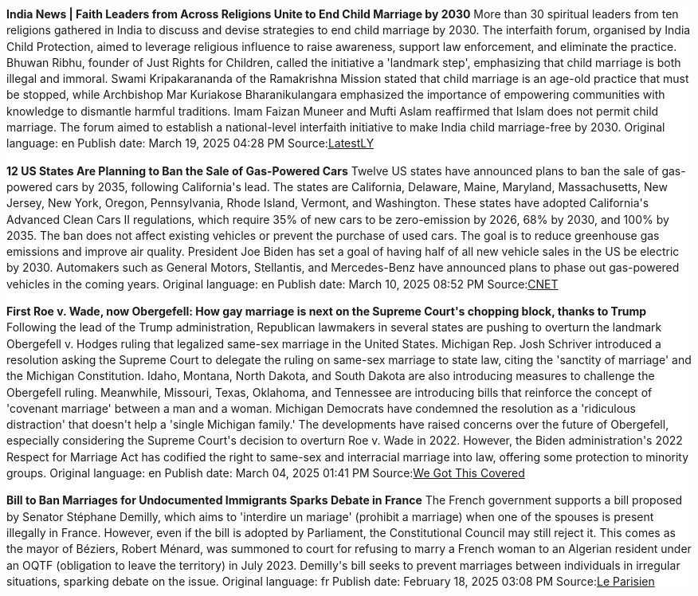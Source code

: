 **India News | Faith Leaders from Across Religions Unite to End Child Marriage by 2030**
More than 30 spiritual leaders from ten religions gathered in India to discuss and devise strategies to end child marriage by 2030. The interfaith forum, organised by India Child Protection, aimed to leverage religious influence to raise awareness, support law enforcement, and eliminate the practice. Bhuwan Ribhu, founder of Just Rights for Children, called the initiative a 'landmark step', emphasizing that child marriage is both illegal and immoral. Swami Kripakarananda of the Ramakrishna Mission stated that child marriage is an age-old practice that must be stopped, while Archbishop Mar Kuriakose Bharanikulangara emphasized the importance of empowering communities with knowledge to dismantle harmful traditions. Imam Faizan Muneer and Mufti Aslam reaffirmed that Islam does not permit child marriage. The forum aimed to establish a national-level interfaith initiative to make India child marriage-free by 2030.
Original language: en
Publish date: March 19, 2025 04:28 PM
Source:[LatestLY](https://www.latestly.com/agency-news/india-news-faith-leaders-from-across-religions-unite-to-end-child-marriage-by-2030-6721257.html)

**12 US States Are Planning to Ban the Sale of Gas-Powered Cars**
Twelve US states have announced plans to ban the sale of gas-powered cars by 2035, following California's lead. The states are California, Delaware, Maine, Maryland, Massachusetts, New Jersey, New York, Oregon, Pennsylvania, Rhode Island, Vermont, and Washington. These states have adopted California's Advanced Clean Cars II regulations, which require 35% of new cars to be zero-emission by 2026, 68% by 2030, and 100% by 2035. The ban does not affect existing vehicles or prevent the purchase of used cars. The goal is to reduce greenhouse gas emissions and improve air quality. President Joe Biden has set a goal of having half of all new vehicle sales in the US be electric by 2030. Automakers such as General Motors, Stellantis, and Mercedes-Benz have announced plans to phase out gas-powered vehicles in the coming years.
Original language: en
Publish date: March 10, 2025 08:52 PM
Source:[CNET](https://www.cnet.com/home/electric-vehicles/states-banning-new-gas-powered-cars/)

**First Roe v. Wade, now Obergefell: How gay marriage is next on the Supreme Court's chopping block, thanks to Trump**
Following the lead of the Trump administration, Republican lawmakers in several states are pushing to overturn the landmark Obergefell v. Hodges ruling that legalized same-sex marriage in the United States. Michigan Rep. Josh Schriver introduced a resolution asking the Supreme Court to delegate the ruling on same-sex marriage to state law, citing the 'sanctity of marriage' and the Michigan Constitution. Idaho, Montana, North Dakota, and South Dakota are also introducing measures to challenge the Obergefell ruling. Meanwhile, Missouri, Texas, Oklahoma, and Tennessee are introducing bills that reinforce the concept of 'covenant marriage' between a man and a woman. Michigan Democrats have condemned the resolution as a 'ridiculous distraction' that doesn't help a 'single Michigan family.' The developments have raised concerns over the future of Obergefell, especially considering the Supreme Court's decision to overturn Roe v. Wade in 2022. However, the Biden administration's 2022 Respect for Marriage Act has codified the right to same-sex and interracial marriage into law, offering some protection to minority groups.
Original language: en
Publish date: March 04, 2025 01:41 PM
Source:[We Got This Covered](https://wegotthiscovered.com/politics/first-roe-v-wade-now-obergefell-how-gay-marriage-is-next-on-the-supreme-courts-chopping-block-thanks-to-trump/)

**Bill to Ban Marriages for Undocumented Immigrants Sparks Debate in France**
The French government supports a bill proposed by Senator Stéphane Demilly, which aims to 'interdire un mariage' (prohibit a marriage) when one of the spouses is present illegally in France. However, even if the bill is adopted by Parliament, the Constitutional Council may still reject it. This comes as the mayor of Béziers, Robert Ménard, was summoned to court for refusing to marry a French woman to an Algerian resident under an OQTF (obligation to leave the territory) in July 2023. Demilly's bill seeks to prevent marriages between individuals in irregular situations, sparking debate on the issue.
Original language: fr
Publish date: February 18, 2025 03:08 PM
Source:[Le Parisien](https://www.leparisien.fr/societe/famille/interdire-le-mariage-aux-etrangers-en-situation-irreguliere-une-proposition-de-loi-vouee-a-la-censure-18-02-2025-4KTJLGJ6DFCPLA2JAKF7HXYASU.php)
